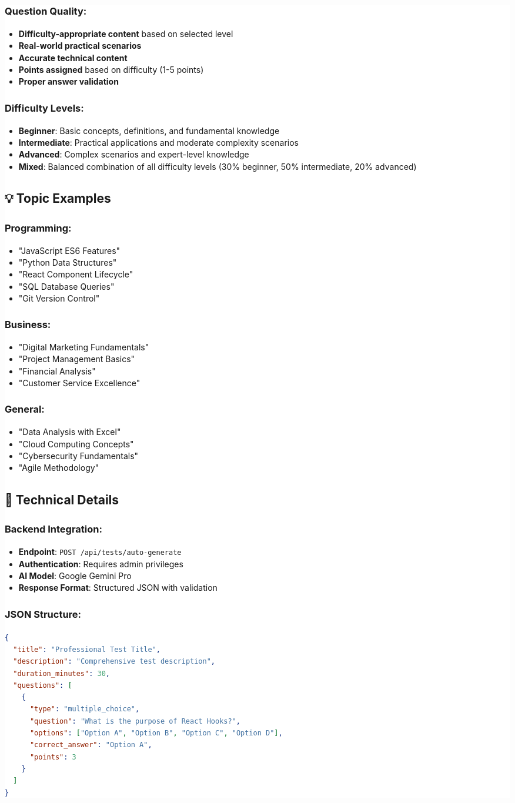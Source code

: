 ### **Question Quality**:
- **Difficulty-appropriate content** based on selected level
- **Real-world practical scenarios**
- **Accurate technical content**
- **Points assigned** based on difficulty (1-5 points)
- **Proper answer validation**

### **Difficulty Levels**:
- **Beginner**: Basic concepts, definitions, and fundamental knowledge
- **Intermediate**: Practical applications and moderate complexity scenarios
- **Advanced**: Complex scenarios and expert-level knowledge
- **Mixed**: Balanced combination of all difficulty levels (30% beginner, 50% intermediate, 20% advanced)

## 💡 **Topic Examples**

### **Programming**:
- "JavaScript ES6 Features"
- "Python Data Structures"
- "React Component Lifecycle"
- "SQL Database Queries"
- "Git Version Control"

### **Business**:
- "Digital Marketing Fundamentals"
- "Project Management Basics"
- "Financial Analysis"
- "Customer Service Excellence"

### **General**:
- "Data Analysis with Excel"
- "Cloud Computing Concepts"
- "Cybersecurity Fundamentals"
- "Agile Methodology"

## 🔧 **Technical Details**

### **Backend Integration**:
- **Endpoint**: `POST /api/tests/auto-generate`
- **Authentication**: Requires admin privileges
- **AI Model**: Google Gemini Pro
- **Response Format**: Structured JSON with validation

### **JSON Structure**:
```json
{
  "title": "Professional Test Title",
  "description": "Comprehensive test description",
  "duration_minutes": 30,
  "questions": [
    {
      "type": "multiple_choice",
      "question": "What is the purpose of React Hooks?",
      "options": ["Option A", "Option B", "Option C", "Option D"],
      "correct_answer": "Option A",
      "points": 3
    }
  ]
}
```
